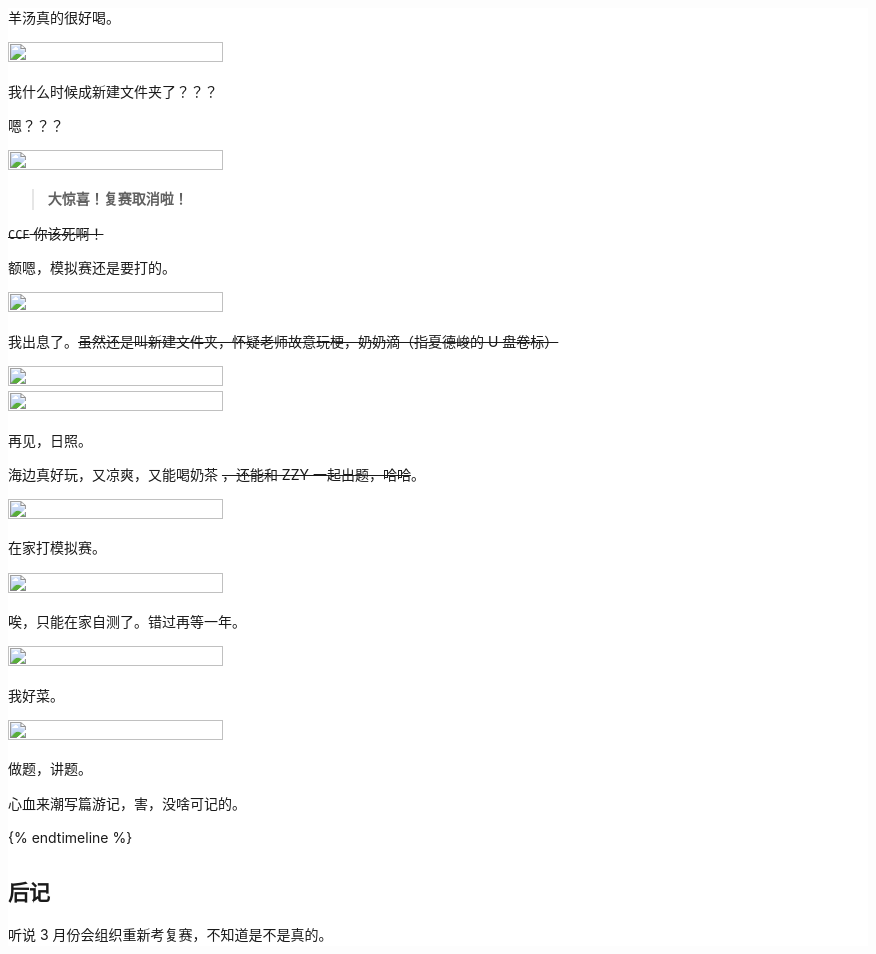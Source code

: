 羊汤真的很好喝。

<img src="https://s2.loli.net/2023/01/14/KhfoUlOm7rI9cj6.png" width="50%" height="60%" />

我什么时候成新建文件夹了？？？

嗯？？？

<img src="https://s2.loli.net/2023/01/14/XlvyACfnKkVp8Od.png" width="50%" height="60%" />





> **大惊喜！复赛取消啦！**

~~$\texttt{CCF}$ 你该死啊！~~

额嗯，模拟赛还是要打的。

<img src="https://s2.loli.net/2023/01/14/nGZmbLAjeRzKyFH.png" width="50%" height="60%" />

我出息了。~~虽然还是叫新建文件夹，怀疑老师故意玩梗，奶奶滴（指夏德峻的 U 盘卷标）~~

<img src="https://s2.loli.net/2023/01/14/W3X4LrjgyF8ovt7.png" width="50%" height="60%" />

<img src="https://s2.loli.net/2023/01/14/WlzJbLFo7ecIZyr.png" width="50%" height="60%" />





再见，日照。

海边真好玩，又凉爽，又能喝奶茶 ~~，还能和 ZZY 一起出题，哈哈~~。

<img src="https://s2.loli.net/2023/01/14/ibt3e5yMKQzXHmY.png" width="50%" height="60%" />





在家打模拟赛。

<img src="https://s2.loli.net/2023/01/14/NafqMjoX3IkRn18.png" width="50%" height="60%" />





唉，只能在家自测了。错过再等一年。

<img src="https://s2.loli.net/2023/01/14/R9K4TEXqxQFMweY.png" width="50%" height="60%" />

我好菜。

<img src="https://s2.loli.net/2023/01/14/PjFKiBsr1p8JySv.png" width="50%" height="60%" />





做题，讲题。





心血来潮写篇游记，害，没啥可记的。



{% endtimeline %}

## 后记

听说 $3$ 月份会组织重新考复赛，不知道是不是真的。
